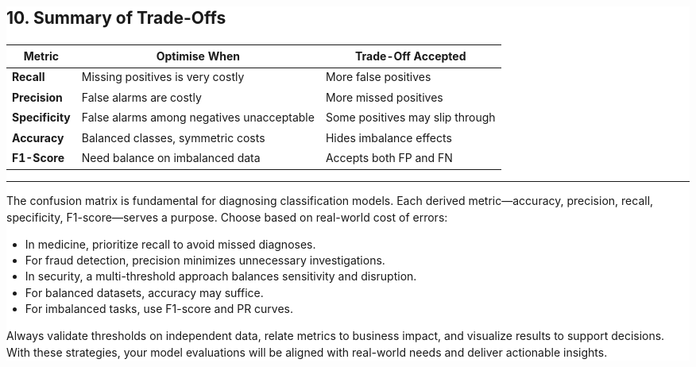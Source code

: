 ## 10. Summary of Trade-Offs

| Metric       | Optimise When                              | Trade-Off Accepted            |
|--------------|---------------------------------------------|-------------------------------|
| **Recall**   | Missing positives is very costly            | More false positives          |
| **Precision**| False alarms are costly                     | More missed positives         |
| **Specificity**| False alarms among negatives unacceptable | Some positives may slip through|
| **Accuracy** | Balanced classes, symmetric costs           | Hides imbalance effects       |
| **F1-Score** | Need balance on imbalanced data             | Accepts both FP and FN        |

---

The confusion matrix is fundamental for diagnosing classification models. Each derived metric—accuracy, precision, recall, specificity, F1-score—serves a purpose. Choose based on real-world cost of errors:

- In medicine, prioritize recall to avoid missed diagnoses.
- For fraud detection, precision minimizes unnecessary investigations.
- In security, a multi-threshold approach balances sensitivity and disruption.
- For balanced datasets, accuracy may suffice.
- For imbalanced tasks, use F1-score and PR curves.

Always validate thresholds on independent data, relate metrics to business impact, and visualize results to support decisions. With these strategies, your model evaluations will be aligned with real-world needs and deliver actionable insights.

